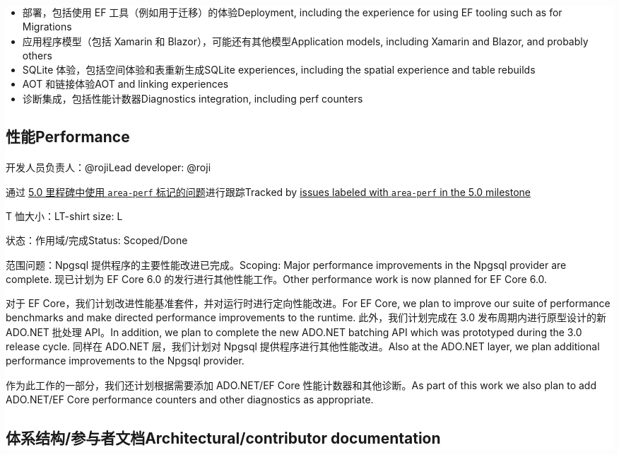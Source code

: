 * <span data-ttu-id="a046b-234">部署，包括使用 EF 工具（例如用于迁移）的体验</span><span class="sxs-lookup"><span data-stu-id="a046b-234">Deployment, including the experience for using EF tooling such as for Migrations</span></span>
* <span data-ttu-id="a046b-235">应用程序模型（包括 Xamarin 和 Blazor），可能还有其他模型</span><span class="sxs-lookup"><span data-stu-id="a046b-235">Application models, including Xamarin and Blazor, and probably others</span></span>
* <span data-ttu-id="a046b-236">SQLite 体验，包括空间体验和表重新生成</span><span class="sxs-lookup"><span data-stu-id="a046b-236">SQLite experiences, including the spatial experience and table rebuilds</span></span>
* <span data-ttu-id="a046b-237">AOT 和链接体验</span><span class="sxs-lookup"><span data-stu-id="a046b-237">AOT and linking experiences</span></span>
* <span data-ttu-id="a046b-238">诊断集成，包括性能计数器</span><span class="sxs-lookup"><span data-stu-id="a046b-238">Diagnostics integration, including perf counters</span></span>

## <a name="performance"></a><span data-ttu-id="a046b-239">性能</span><span class="sxs-lookup"><span data-stu-id="a046b-239">Performance</span></span>

<span data-ttu-id="a046b-240">开发人员负责人：@roji</span><span class="sxs-lookup"><span data-stu-id="a046b-240">Lead developer: @roji</span></span>

<span data-ttu-id="a046b-241">通过 [5.0 里程碑中使用 `area-perf` 标记的问题](https://github.com/dotnet/efcore/issues?utf8=%E2%9C%93&q=is%3Aissue+label%3Aarea-perf+milestone%3A5.0.0+)进行跟踪</span><span class="sxs-lookup"><span data-stu-id="a046b-241">Tracked by [issues labeled with `area-perf` in the 5.0 milestone](https://github.com/dotnet/efcore/issues?utf8=%E2%9C%93&q=is%3Aissue+label%3Aarea-perf+milestone%3A5.0.0+)</span></span>

<span data-ttu-id="a046b-242">T 恤大小：L</span><span class="sxs-lookup"><span data-stu-id="a046b-242">T-shirt size: L</span></span>

<span data-ttu-id="a046b-243">状态：作用域/完成</span><span class="sxs-lookup"><span data-stu-id="a046b-243">Status: Scoped/Done</span></span>

<span data-ttu-id="a046b-244">范围问题：Npgsql 提供程序的主要性能改进已完成。</span><span class="sxs-lookup"><span data-stu-id="a046b-244">Scoping: Major performance improvements in the Npgsql provider are complete.</span></span> <span data-ttu-id="a046b-245">现已计划为 EF Core 6.0 的发行进行其他性能工作。</span><span class="sxs-lookup"><span data-stu-id="a046b-245">Other performance work is now planned for EF Core 6.0.</span></span>

<span data-ttu-id="a046b-246">对于 EF Core，我们计划改进性能基准套件，并对运行时进行定向性能改进。</span><span class="sxs-lookup"><span data-stu-id="a046b-246">For EF Core, we plan to improve our suite of performance benchmarks and make directed performance improvements to the runtime.</span></span> <span data-ttu-id="a046b-247">此外，我们计划完成在 3.0 发布周期内进行原型设计的新 ADO.NET 批处理 API。</span><span class="sxs-lookup"><span data-stu-id="a046b-247">In addition, we plan to complete the new ADO.NET batching API which was prototyped during the 3.0 release cycle.</span></span> <span data-ttu-id="a046b-248">同样在 ADO.NET 层，我们计划对 Npgsql 提供程序进行其他性能改进。</span><span class="sxs-lookup"><span data-stu-id="a046b-248">Also at the ADO.NET layer, we plan additional performance improvements to the Npgsql provider.</span></span>

<span data-ttu-id="a046b-249">作为此工作的一部分，我们还计划根据需要添加 ADO.NET/EF Core 性能计数器和其他诊断。</span><span class="sxs-lookup"><span data-stu-id="a046b-249">As part of this work we also plan to add ADO.NET/EF Core performance counters and other diagnostics as appropriate.</span></span>

## <a name="architecturalcontributor-documentation"></a><span data-ttu-id="a046b-250">体系结构/参与者文档</span><span class="sxs-lookup"><span data-stu-id="a046b-250">Architectural/contributor documentation</span></span>
